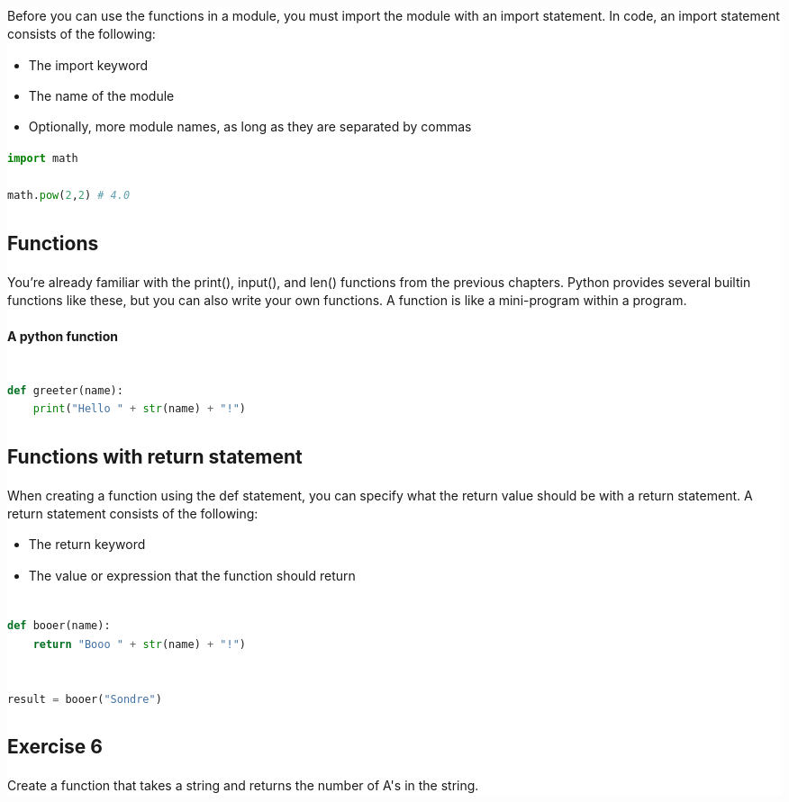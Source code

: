 Before you can use the functions in a module, you must import the module with an import statement. In code, an import statement consists of the following:

 - The import keyword

 - The name of the module

 - Optionally, more module names, as long as they are separated by commas

```python
import math

math.pow(2,2) # 4.0

```


## Functions
You’re already familiar with the print(), input(), and len() functions from the previous chapters. Python provides several builtin functions like these, but you can also write your own functions. A function is like a mini-program within a program.

#### A python function

```python

def greeter(name):
    print("Hello " + str(name) + "!")

```


## Functions with return statement
When creating a function using the def statement, you can specify what the return value should be with a return statement. A return statement consists of the following:

- The return keyword

- The value or expression that the function should return


```python

def booer(name):
    return "Booo " + str(name) + "!")


result = booer("Sondre")

```


## Exercise 6

Create a function that takes a string and returns the number of A's in the string.


